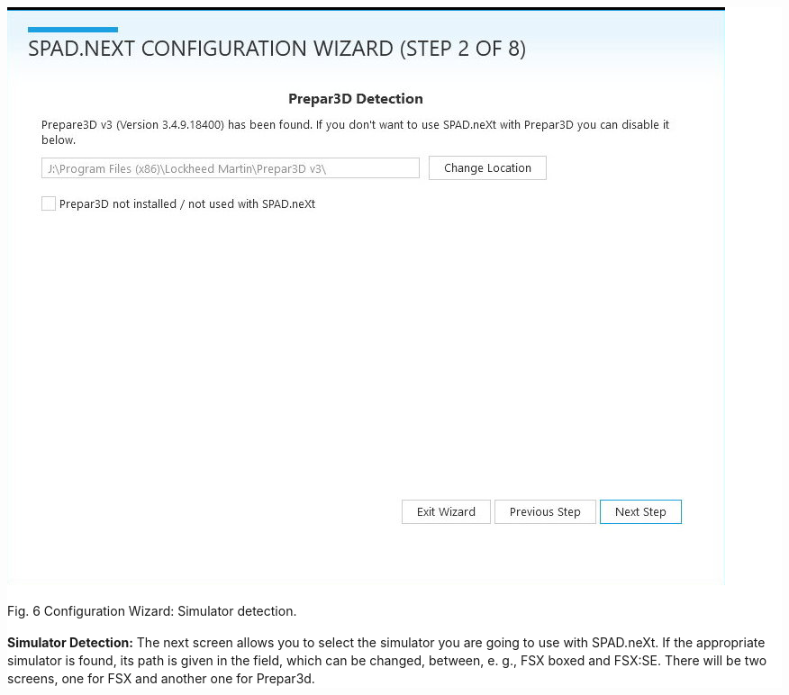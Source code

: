 ![](../.gitbook/assets/7.jpeg)

Fig. 6 Configuration Wizard: Simulator detection.

**Simulator Detection:** The next screen allows you to select the simulator you are going to use with SPAD.neXt. If the appropriate simulator is found, its path is given in the field, which can be changed, between, e. g., FSX boxed and FSX:SE. There will be two screens, one for FSX and another one for Prepar3d.

